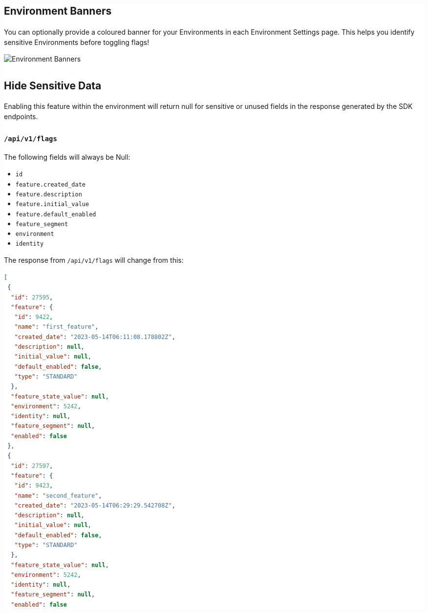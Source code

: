 ## Environment Banners

You can optionally provide a coloured banner for your Environments in each Environment Settings page. This helps you
identify sensitive Environments before toggling flags!

![Environment Banners](/img/environment-banner.png)

## Hide Sensitive Data

Enabling this feature within the environment will return null for sensitive or unused fields in the response generated
by the SDK endpoints.

### `/api/v1/flags`

The following fields will always be Null:

- `id`
- `feature.created_date`
- `feature.description`
- `feature.initial_value`
- `feature.default_enabled`
- `feature_segment`
- `environment`
- `identity`

The response from `/api/v1/flags` will change from this:

```json
[
 {
  "id": 27595,
  "feature": {
   "id": 9422,
   "name": "first_feature",
   "created_date": "2023-05-14T06:11:08.178802Z",
   "description": null,
   "initial_value": null,
   "default_enabled": false,
   "type": "STANDARD"
  },
  "feature_state_value": null,
  "environment": 5242,
  "identity": null,
  "feature_segment": null,
  "enabled": false
 },
 {
  "id": 27597,
  "feature": {
   "id": 9423,
   "name": "second_feature",
   "created_date": "2023-05-14T06:29:29.542708Z",
   "description": null,
   "initial_value": null,
   "default_enabled": false,
   "type": "STANDARD"
  },
  "feature_state_value": null,
  "environment": 5242,
  "identity": null,
  "feature_segment": null,
  "enabled": false
```